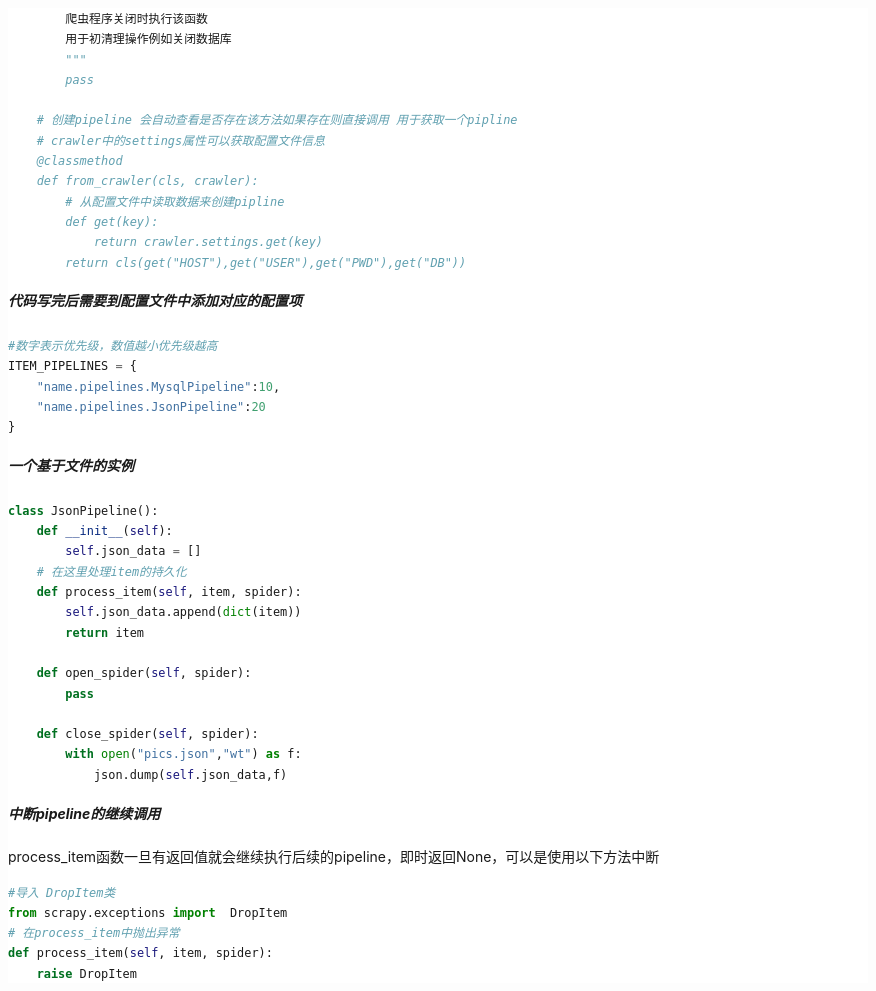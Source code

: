 ```python
        爬虫程序关闭时执行该函数
        用于初清理操作例如关闭数据库
        """
        pass
   
	# 创建pipeline 会自动查看是否存在该方法如果存在则直接调用 用于获取一个pipline
    # crawler中的settings属性可以获取配置文件信息
    @classmethod
    def from_crawler(cls, crawler):
        # 从配置文件中读取数据来创建pipline
        def get(key):
            return crawler.settings.get(key)
        return cls(get("HOST"),get("USER"),get("PWD"),get("DB"))
```

##### 代码写完后需要到配置文件中添加对应的配置项

```python
#数字表示优先级，数值越小优先级越高
ITEM_PIPELINES = {
    "name.pipelines.MysqlPipeline":10,
    "name.pipelines.JsonPipeline":20
}
```

##### 一个基于文件的实例

```python
class JsonPipeline():
    def __init__(self):
        self.json_data = []
    # 在这里处理item的持久化
    def process_item(self, item, spider):
        self.json_data.append(dict(item))
        return item

    def open_spider(self, spider):
        pass

    def close_spider(self, spider):
        with open("pics.json","wt") as f:
            json.dump(self.json_data,f)
```

##### 中断pipeline的继续调用

process_item函数一旦有返回值就会继续执行后续的pipeline，即时返回None，可以是使用以下方法中断

```python
#导入 DropItem类
from scrapy.exceptions import  DropItem
# 在process_item中抛出异常
def process_item(self, item, spider):
    raise DropItem
```
